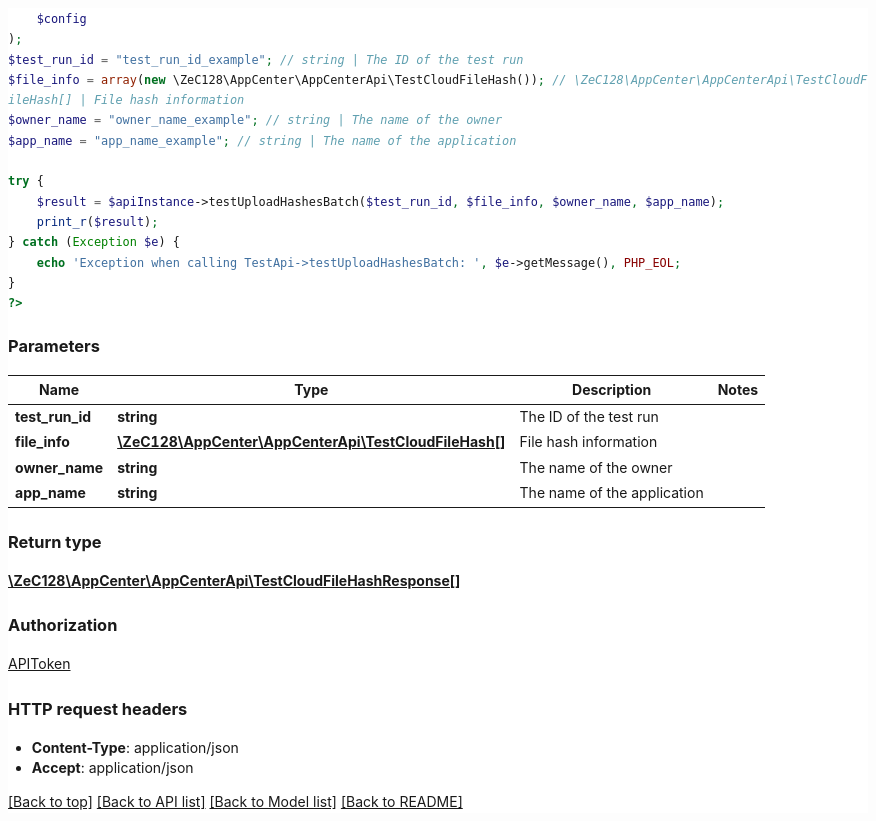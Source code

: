 ```php
    $config
);
$test_run_id = "test_run_id_example"; // string | The ID of the test run
$file_info = array(new \ZeC128\AppCenter\AppCenterApi\TestCloudFileHash()); // \ZeC128\AppCenter\AppCenterApi\TestCloudFileHash[] | File hash information
$owner_name = "owner_name_example"; // string | The name of the owner
$app_name = "app_name_example"; // string | The name of the application

try {
    $result = $apiInstance->testUploadHashesBatch($test_run_id, $file_info, $owner_name, $app_name);
    print_r($result);
} catch (Exception $e) {
    echo 'Exception when calling TestApi->testUploadHashesBatch: ', $e->getMessage(), PHP_EOL;
}
?>
```

### Parameters

Name | Type | Description  | Notes
------------- | ------------- | ------------- | -------------
 **test_run_id** | **string**| The ID of the test run |
 **file_info** | [**\ZeC128\AppCenter\AppCenterApi\TestCloudFileHash[]**](../Model/TestCloudFileHash.md)| File hash information |
 **owner_name** | **string**| The name of the owner |
 **app_name** | **string**| The name of the application |

### Return type

[**\ZeC128\AppCenter\AppCenterApi\TestCloudFileHashResponse[]**](../Model/TestCloudFileHashResponse.md)

### Authorization

[APIToken](../../README.md#APIToken)

### HTTP request headers

 - **Content-Type**: application/json
 - **Accept**: application/json

[[Back to top]](#) [[Back to API list]](../../README.md#documentation-for-api-endpoints) [[Back to Model list]](../../README.md#documentation-for-models) [[Back to README]](../../README.md)

